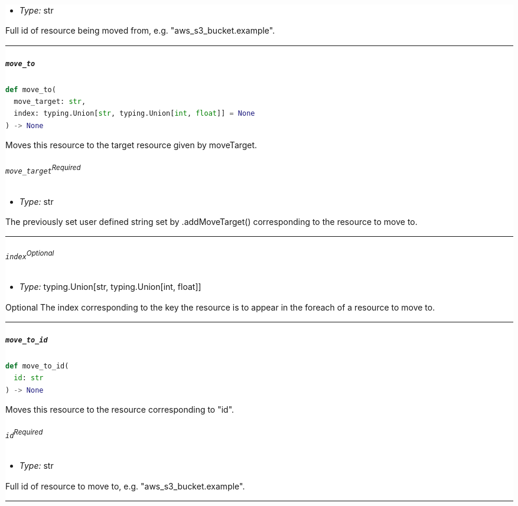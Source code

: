 - *Type:* str

Full id of resource being moved from, e.g. "aws_s3_bucket.example".

---

##### `move_to` <a name="move_to" id="@cdktf/provider-opentelekomcloud.s3BucketPolicy.S3BucketPolicy.moveTo"></a>

```python
def move_to(
  move_target: str,
  index: typing.Union[str, typing.Union[int, float]] = None
) -> None
```

Moves this resource to the target resource given by moveTarget.

###### `move_target`<sup>Required</sup> <a name="move_target" id="@cdktf/provider-opentelekomcloud.s3BucketPolicy.S3BucketPolicy.moveTo.parameter.moveTarget"></a>

- *Type:* str

The previously set user defined string set by .addMoveTarget() corresponding to the resource to move to.

---

###### `index`<sup>Optional</sup> <a name="index" id="@cdktf/provider-opentelekomcloud.s3BucketPolicy.S3BucketPolicy.moveTo.parameter.index"></a>

- *Type:* typing.Union[str, typing.Union[int, float]]

Optional The index corresponding to the key the resource is to appear in the foreach of a resource to move to.

---

##### `move_to_id` <a name="move_to_id" id="@cdktf/provider-opentelekomcloud.s3BucketPolicy.S3BucketPolicy.moveToId"></a>

```python
def move_to_id(
  id: str
) -> None
```

Moves this resource to the resource corresponding to "id".

###### `id`<sup>Required</sup> <a name="id" id="@cdktf/provider-opentelekomcloud.s3BucketPolicy.S3BucketPolicy.moveToId.parameter.id"></a>

- *Type:* str

Full id of resource to move to, e.g. "aws_s3_bucket.example".

---